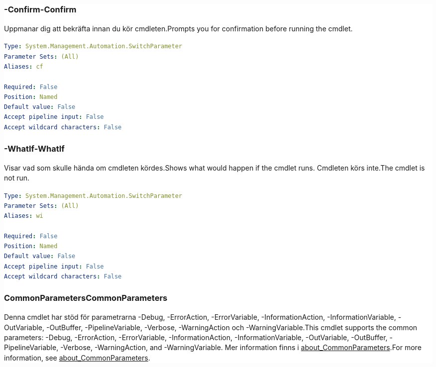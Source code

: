 ### <span data-ttu-id="85b04-194">-Confirm</span><span class="sxs-lookup"><span data-stu-id="85b04-194">-Confirm</span></span>

<span data-ttu-id="85b04-195">Uppmanar dig att bekräfta innan du kör cmdleten.</span><span class="sxs-lookup"><span data-stu-id="85b04-195">Prompts you for confirmation before running the cmdlet.</span></span>

```yaml
Type: System.Management.Automation.SwitchParameter
Parameter Sets: (All)
Aliases: cf

Required: False
Position: Named
Default value: False
Accept pipeline input: False
Accept wildcard characters: False
```

### <span data-ttu-id="85b04-196">-WhatIf</span><span class="sxs-lookup"><span data-stu-id="85b04-196">-WhatIf</span></span>

<span data-ttu-id="85b04-197">Visar vad som skulle hända om cmdleten kördes.</span><span class="sxs-lookup"><span data-stu-id="85b04-197">Shows what would happen if the cmdlet runs.</span></span> <span data-ttu-id="85b04-198">Cmdleten körs inte.</span><span class="sxs-lookup"><span data-stu-id="85b04-198">The cmdlet is not run.</span></span>

```yaml
Type: System.Management.Automation.SwitchParameter
Parameter Sets: (All)
Aliases: wi

Required: False
Position: Named
Default value: False
Accept pipeline input: False
Accept wildcard characters: False
```

### <span data-ttu-id="85b04-199">CommonParameters</span><span class="sxs-lookup"><span data-stu-id="85b04-199">CommonParameters</span></span>

<span data-ttu-id="85b04-200">Denna cmdlet har stöd för parametrarna -Debug, -ErrorAction, -ErrorVariable, -InformationAction, -InformationVariable, -OutVariable, -OutBuffer, -PipelineVariable, -Verbose, -WarningAction och -WarningVariable.</span><span class="sxs-lookup"><span data-stu-id="85b04-200">This cmdlet supports the common parameters: -Debug, -ErrorAction, -ErrorVariable, -InformationAction, -InformationVariable, -OutVariable, -OutBuffer, -PipelineVariable, -Verbose, -WarningAction, and -WarningVariable.</span></span> <span data-ttu-id="85b04-201">Mer information finns i [about_CommonParameters](https://go.microsoft.com/fwlink/?LinkID=113216).</span><span class="sxs-lookup"><span data-stu-id="85b04-201">For more information, see [about_CommonParameters](https://go.microsoft.com/fwlink/?LinkID=113216).</span></span>
